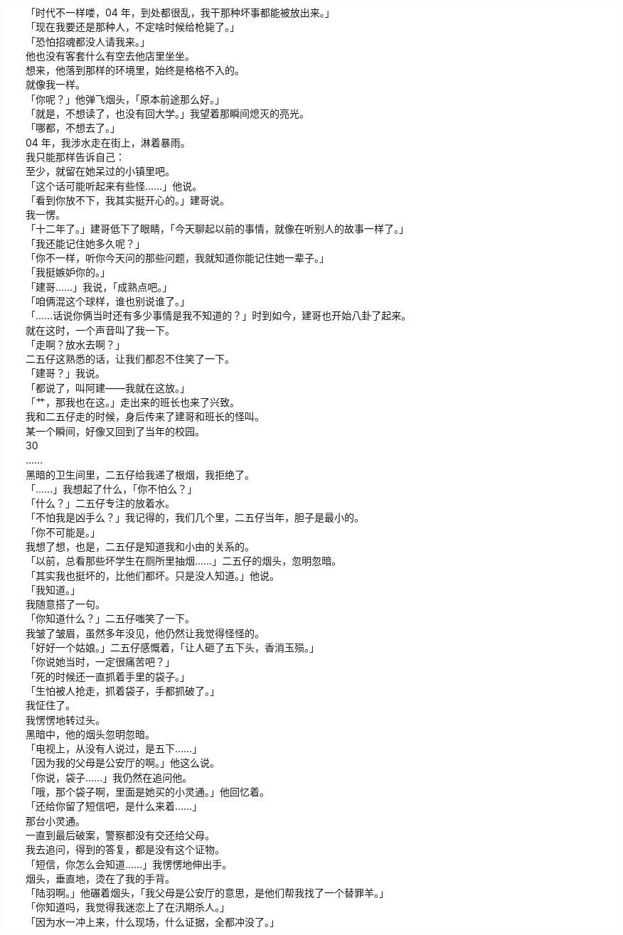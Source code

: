 &emsp;&emsp;「时代不一样喽，04 年，到处都很乱，我干那种坏事都能被放出来。」  
&emsp;&emsp;「现在我要还是那种人，不定啥时候给枪毙了。」  
&emsp;&emsp;「恐怕招魂都没人请我来。」  
&emsp;&emsp;他也没有客套什么有空去他店里坐坐。  
&emsp;&emsp;想来，他落到那样的环境里，始终是格格不入的。  
&emsp;&emsp;就像我一样。  
&emsp;&emsp;「你呢？」他弹飞烟头，「原本前途那么好。」  
&emsp;&emsp;「就是，不想读了，也没有回大学。」我望着那瞬间熄灭的亮光。  
&emsp;&emsp;「哪都，不想去了。」  
&emsp;&emsp;04 年，我涉水走在街上，淋着暴雨。  
&emsp;&emsp;我只能那样告诉自己：  
&emsp;&emsp;至少，就留在她呆过的小镇里吧。  
&emsp;&emsp;「这个话可能听起来有些怪……」他说。  
&emsp;&emsp;「看到你放不下，我其实挺开心的。」建哥说。  
&emsp;&emsp;我一愣。  
&emsp;&emsp;「十二年了。」建哥低下了眼睛，「今天聊起以前的事情，就像在听别人的故事一样了。」  
&emsp;&emsp;「我还能记住她多久呢？」  
&emsp;&emsp;「你不一样，听你今天问的那些问题，我就知道你能记住她一辈子。」  
&emsp;&emsp;「我挺嫉妒你的。」  
&emsp;&emsp;「建哥……」我说，「成熟点吧。」  
&emsp;&emsp;「咱俩混这个球样，谁也别说谁了。」  
&emsp;&emsp;「……话说你俩当时还有多少事情是我不知道的？」时到如今，建哥也开始八卦了起来。  
&emsp;&emsp;就在这时，一个声音叫了我一下。  
&emsp;&emsp;「走啊？放水去啊？」  
&emsp;&emsp;二五仔这熟悉的话，让我们都忍不住笑了一下。  
&emsp;&emsp;「建哥？」我说。  
&emsp;&emsp;「都说了，叫阿建——我就在这放。」  
&emsp;&emsp;「艹，那我也在这。」走出来的班长也来了兴致。  
&emsp;&emsp;我和二五仔走的时候，身后传来了建哥和班长的怪叫。  
&emsp;&emsp;某一个瞬间，好像又回到了当年的校园。  
&emsp;&emsp;30  
&emsp;&emsp;……  
&emsp;&emsp;黑暗的卫生间里，二五仔给我递了根烟，我拒绝了。  
&emsp;&emsp;「……」我想起了什么，「你不怕么？」  
&emsp;&emsp;「什么？」二五仔专注的放着水。  
&emsp;&emsp;「不怕我是凶手么？」我记得的，我们几个里，二五仔当年，胆子是最小的。  
&emsp;&emsp;「你不可能是。」  
&emsp;&emsp;我想了想，也是，二五仔是知道我和小由的关系的。  
&emsp;&emsp;「以前，总看那些坏学生在厕所里抽烟……」二五仔的烟头，忽明忽暗。  
&emsp;&emsp;「其实我也挺坏的，比他们都坏。只是没人知道。」他说。  
&emsp;&emsp;「我知道。」  
&emsp;&emsp;我随意搭了一句。  
&emsp;&emsp;「你知道什么？」二五仔嗤笑了一下。  
&emsp;&emsp;我皱了皱眉，虽然多年没见，他仍然让我觉得怪怪的。  
&emsp;&emsp;「好好一个姑娘。」二五仔感慨着，「让人砸了五下头，香消玉殒。」  
&emsp;&emsp;「你说她当时，一定很痛苦吧？」  
&emsp;&emsp;「死的时候还一直抓着手里的袋子。」  
&emsp;&emsp;「生怕被人抢走，抓着袋子，手都抓破了。」  
&emsp;&emsp;我怔住了。  
&emsp;&emsp;我愣愣地转过头。  
&emsp;&emsp;黑暗中，他的烟头忽明忽暗。  
&emsp;&emsp;「电视上，从没有人说过，是五下……」  
&emsp;&emsp;「因为我的父母是公安厅的啊。」他这么说。  
&emsp;&emsp;「你说，袋子……」我仍然在追问他。  
&emsp;&emsp;「哦，那个袋子啊，里面是她买的小灵通。」他回忆着。  
&emsp;&emsp;「还给你留了短信吧，是什么来着……」  
&emsp;&emsp;那台小灵通。  
&emsp;&emsp;一直到最后破案，警察都没有交还给父母。  
&emsp;&emsp;我去追问，得到的答复，都是没有这个证物。  
&emsp;&emsp;「短信，你怎么会知道……」我愣愣地伸出手。  
&emsp;&emsp;烟头，垂直地，烫在了我的手背。  
&emsp;&emsp;「陆羽啊。」他碾着烟头，「我父母是公安厅的意思，是他们帮我找了一个替罪羊。」  
&emsp;&emsp;「你知道吗，我觉得我迷恋上了在汛期杀人。」  
&emsp;&emsp;「因为水一冲上来，什么现场，什么证据，全都冲没了。」  